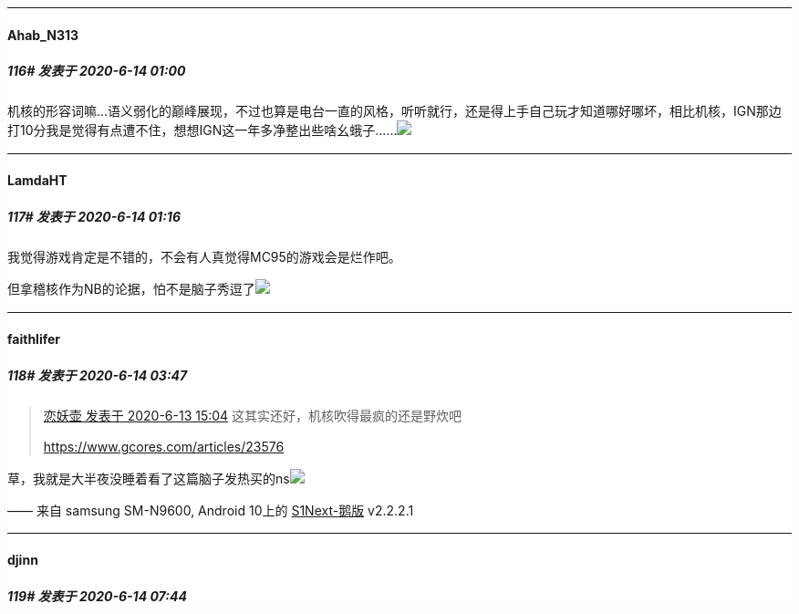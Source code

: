




*****

####  Ahab_N313  
##### 116#       发表于 2020-6-14 01:00




机核的形容词嘛...语义弱化的巅峰展现，不过也算是电台一直的风格，听听就行，还是得上手自己玩才知道哪好哪坏，相比机核，IGN那边打10分我是觉得有点遭不住，想想IGN这一年多净整出些啥幺蛾子......<img src="https://static.saraba1st.com/image/smiley/face2017/049.png" referrerpolicy="no-referrer">







*****

####  LamdaHT  
##### 117#       发表于 2020-6-14 01:16




我觉得游戏肯定是不错的，不会有人真觉得MC95的游戏会是烂作吧。

但拿稽核作为NB的论据，怕不是脑子秀逗了<img src="https://static.saraba1st.com/image/smiley/face2017/067.png" referrerpolicy="no-referrer">







*****

####  faithlifer  
##### 118#       发表于 2020-6-14 03:47



<blockquote><a href="httphttps://bbs.saraba1st.com/2b/forum.php?mod=redirect&amp;goto=findpost&amp;pid=47789308&amp;ptid=1941455" target="_blank">恋妖壶 发表于 2020-6-13 15:04</a>
这其实还好，机核吹得最疯的还是野炊吧

https://www.gcores.com/articles/23576</blockquote>
草，我就是大半夜没睡着看了这篇脑子发热买的ns<img src="https://static.saraba1st.com/image/smiley/face2017/037.png" referrerpolicy="no-referrer">

—— 来自 samsung SM-N9600, Android 10上的 [S1Next-鹅版](https://github.com/ykrank/S1-Next/releases) v2.2.2.1







*****

####  djinn  
##### 119#       发表于 2020-6-14 07:44
